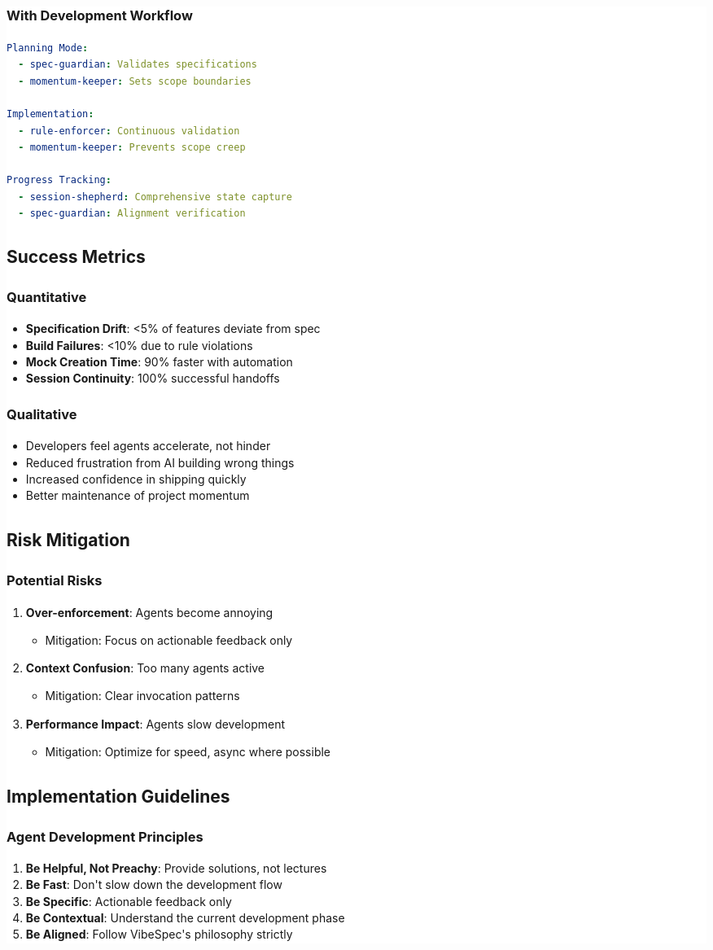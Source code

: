 ### With Development Workflow
```yaml
Planning Mode:
  - spec-guardian: Validates specifications
  - momentum-keeper: Sets scope boundaries

Implementation:
  - rule-enforcer: Continuous validation
  - momentum-keeper: Prevents scope creep

Progress Tracking:
  - session-shepherd: Comprehensive state capture
  - spec-guardian: Alignment verification
```

## Success Metrics

### Quantitative
- **Specification Drift**: <5% of features deviate from spec
- **Build Failures**: <10% due to rule violations
- **Mock Creation Time**: 90% faster with automation
- **Session Continuity**: 100% successful handoffs

### Qualitative
- Developers feel agents accelerate, not hinder
- Reduced frustration from AI building wrong things
- Increased confidence in shipping quickly
- Better maintenance of project momentum

## Risk Mitigation

### Potential Risks
1. **Over-enforcement**: Agents become annoying
   - Mitigation: Focus on actionable feedback only
   
2. **Context Confusion**: Too many agents active
   - Mitigation: Clear invocation patterns
   
3. **Performance Impact**: Agents slow development
   - Mitigation: Optimize for speed, async where possible

## Implementation Guidelines

### Agent Development Principles
1. **Be Helpful, Not Preachy**: Provide solutions, not lectures
2. **Be Fast**: Don't slow down the development flow
3. **Be Specific**: Actionable feedback only
4. **Be Contextual**: Understand the current development phase
5. **Be Aligned**: Follow VibeSpec's philosophy strictly

